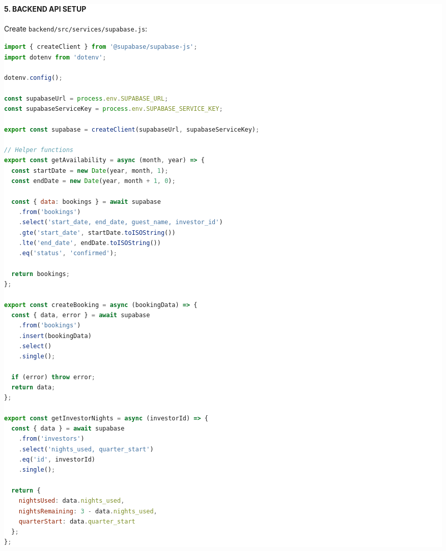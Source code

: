 #### 5. BACKEND API SETUP
Create `backend/src/services/supabase.js`:
```javascript
import { createClient } from '@supabase/supabase-js';
import dotenv from 'dotenv';

dotenv.config();

const supabaseUrl = process.env.SUPABASE_URL;
const supabaseServiceKey = process.env.SUPABASE_SERVICE_KEY;

export const supabase = createClient(supabaseUrl, supabaseServiceKey);

// Helper functions
export const getAvailability = async (month, year) => {
  const startDate = new Date(year, month, 1);
  const endDate = new Date(year, month + 1, 0);
  
  const { data: bookings } = await supabase
    .from('bookings')
    .select('start_date, end_date, guest_name, investor_id')
    .gte('start_date', startDate.toISOString())
    .lte('end_date', endDate.toISOString())
    .eq('status', 'confirmed');
    
  return bookings;
};

export const createBooking = async (bookingData) => {
  const { data, error } = await supabase
    .from('bookings')
    .insert(bookingData)
    .select()
    .single();
    
  if (error) throw error;
  return data;
};

export const getInvestorNights = async (investorId) => {
  const { data } = await supabase
    .from('investors')
    .select('nights_used, quarter_start')
    .eq('id', investorId)
    .single();
    
  return {
    nightsUsed: data.nights_used,
    nightsRemaining: 3 - data.nights_used,
    quarterStart: data.quarter_start
  };
};
```
